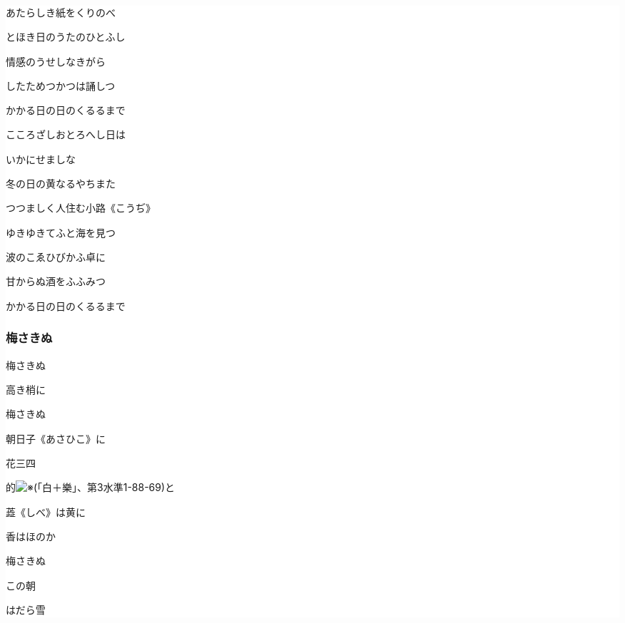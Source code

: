 あたらしき紙をくりのべ

とほき日のうたのひとふし

情感のうせしなきがら

したためつかつは誦しつ

かかる日の日のくるるまで



こころざしおとろへし日は

いかにせましな

冬の日の黄なるやちまた

つつましく人住む小路《こうぢ》

ゆきゆきてふと海を見つ

波のこゑひびかふ卓に

甘からぬ酒をふふみつ

かかる日の日のくるるまで





### 梅さきぬ






梅さきぬ

高き梢に



梅さきぬ

朝日子《あさひこ》に



花三四

的![※(「白＋樂」、第3水準1-88-69)](https://www.aozora.gr.jp/cards/001749/files/../../../gaiji/1-88/1-88-69.png)と



蕋《しべ》は黄に

香はほのか



梅さきぬ

この朝



はだら雪
